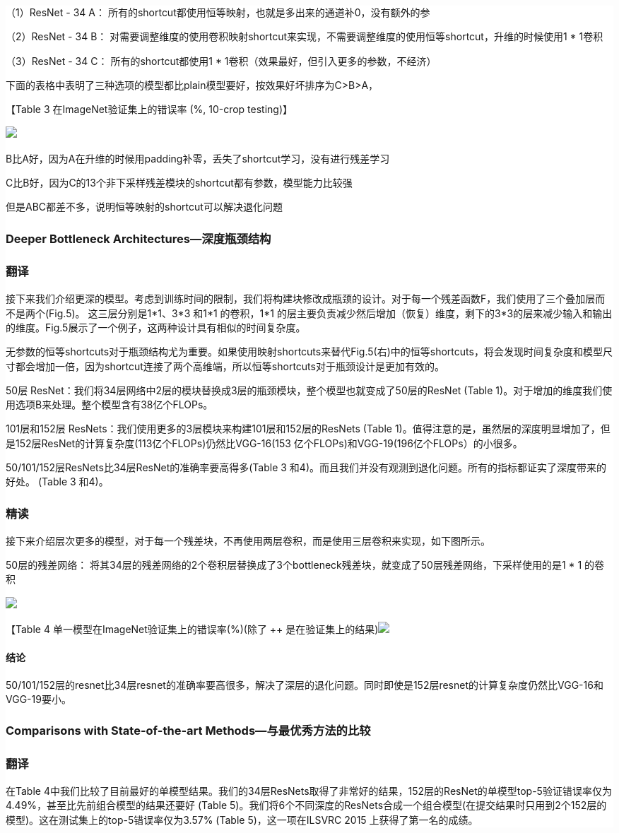 （1）ResNet - 34 A： 所有的shortcut都使用恒等映射，也就是多出来的通道补0，没有额外的参

（2）ResNet - 34 B： 对需要调整维度的使用卷积映射shortcut来实现，不需要调整维度的使用恒等shortcut，升维的时候使用1 \* 1卷积

（3）ResNet - 34 C： 所有的shortcut都使用1 \* 1卷积（效果最好，但引入更多的参数，不经济）

下面的表格中表明了三种选项的模型都比plain模型要好，按效果好坏排序为C>B>A，

【Table 3 在ImageNet验证集上的错误率 (%, 10-crop testing)】

![](https://i-blog.csdnimg.cn/blog_migrate/81ffd6758a94f23bae82c254777c261d.png)

B比A好，因为A在升维的时候用padding补零，丢失了shortcut学习，没有进行残差学习

C比B好，因为C的13个非下采样残差模块的shortcut都有参数，模型能力比较强

但是ABC都差不多，说明恒等映射的shortcut可以解决退化问题

### Deeper Bottleneck Architectures—深度瓶颈结构 

### 翻译 

接下来我们介绍更深的模型。考虑到训练时间的限制，我们将构建块修改成瓶颈的设计。对于每一个残差函数F，我们使用了三个叠加层而不是两个(Fig.5)。 这三层分别是1\*1、3\*3 和1\*1 的卷积，1\*1 的层主要负责减少然后增加（恢复）维度，剩下的3\*3的层来减少输入和输出的维度。Fig.5展示了一个例子，这两种设计具有相似的时间复杂度。

无参数的恒等shortcuts对于瓶颈结构尤为重要。如果使用映射shortcuts来替代Fig.5(右)中的恒等shortcuts，将会发现时间复杂度和模型尺寸都会增加一倍，因为shortcut连接了两个高维端，所以恒等shortcuts对于瓶颈设计是更加有效的。

50层 ResNet：我们将34层网络中2层的模块替换成3层的瓶颈模块，整个模型也就变成了50层的ResNet (Table 1)。对于增加的维度我们使用选项B来处理。整个模型含有38亿个FLOPs。

101层和152层 ResNets：我们使用更多的3层模块来构建101层和152层的ResNets (Table 1)。值得注意的是，虽然层的深度明显增加了，但是152层ResNet的计算复杂度(113亿个FLOPs)仍然比VGG-16(153 亿个FLOPs)和VGG-19(196亿个FLOPs）的小很多。

50/101/152层ResNets比34层ResNet的准确率要高得多(Table 3 和4)。而且我们并没有观测到退化问题。所有的指标都证实了深度带来的好处。 (Table 3 和4)。

### 精读 

接下来介绍层次更多的模型，对于每一个残差块，不再使用两层卷积，而是使用三层卷积来实现，如下图所示。

50层的残差网络： 将其34层的残差网络的2个卷积层替换成了3个bottleneck残差块，就变成了50层残差网络，下采样使用的是1 \* 1 的卷积

![](https://i-blog.csdnimg.cn/blog_migrate/5baa95032e27de3020e9124789241998.png)

【Table 4 单一模型在ImageNet验证集上的错误率(%)(除了 ++ 是在验证集上的结果)![](https://i-blog.csdnimg.cn/blog_migrate/4bff60303972a08e22a4ab0363092cbc.png)

#### 结论 

50/101/152层的resnet比34层resnet的准确率要高很多，解决了深层的退化问题。同时即使是152层resnet的计算复杂度仍然比VGG-16和VGG-19要小。

### Comparisons with State-of-the-art Methods—与最优秀方法的比较 

### 翻译 

在Table 4中我们比较了目前最好的单模型结果。我们的34层ResNets取得了非常好的结果，152层的ResNet的单模型top-5验证错误率仅为 4.49%，甚至比先前组合模型的结果还要好 (Table 5)。我们将6个不同深度的ResNets合成一个组合模型(在提交结果时只用到2个152层的模型)。这在测试集上的top-5错误率仅为3.57% (Table 5)，这一项在ILSVRC 2015 上获得了第一名的成绩。
